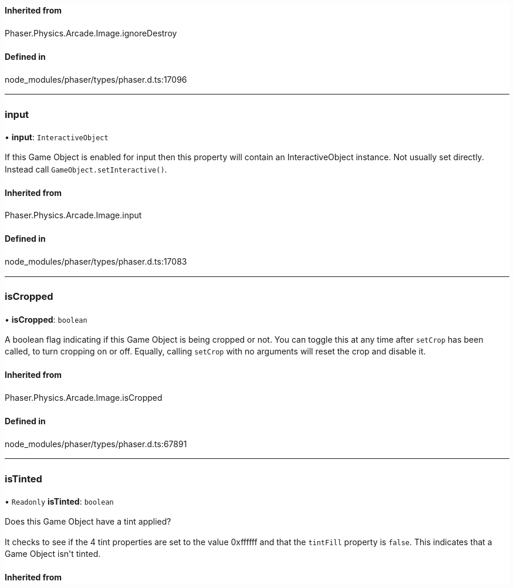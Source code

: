 #### Inherited from

Phaser.Physics.Arcade.Image.ignoreDestroy

#### Defined in

node_modules/phaser/types/phaser.d.ts:17096

___

### input

• **input**: `InteractiveObject`

If this Game Object is enabled for input then this property will contain an InteractiveObject instance.
Not usually set directly. Instead call `GameObject.setInteractive()`.

#### Inherited from

Phaser.Physics.Arcade.Image.input

#### Defined in

node_modules/phaser/types/phaser.d.ts:17083

___

### isCropped

• **isCropped**: `boolean`

A boolean flag indicating if this Game Object is being cropped or not.
You can toggle this at any time after `setCrop` has been called, to turn cropping on or off.
Equally, calling `setCrop` with no arguments will reset the crop and disable it.

#### Inherited from

Phaser.Physics.Arcade.Image.isCropped

#### Defined in

node_modules/phaser/types/phaser.d.ts:67891

___

### isTinted

• `Readonly` **isTinted**: `boolean`

Does this Game Object have a tint applied?

It checks to see if the 4 tint properties are set to the value 0xffffff
and that the `tintFill` property is `false`. This indicates that a Game Object isn't tinted.

#### Inherited from
